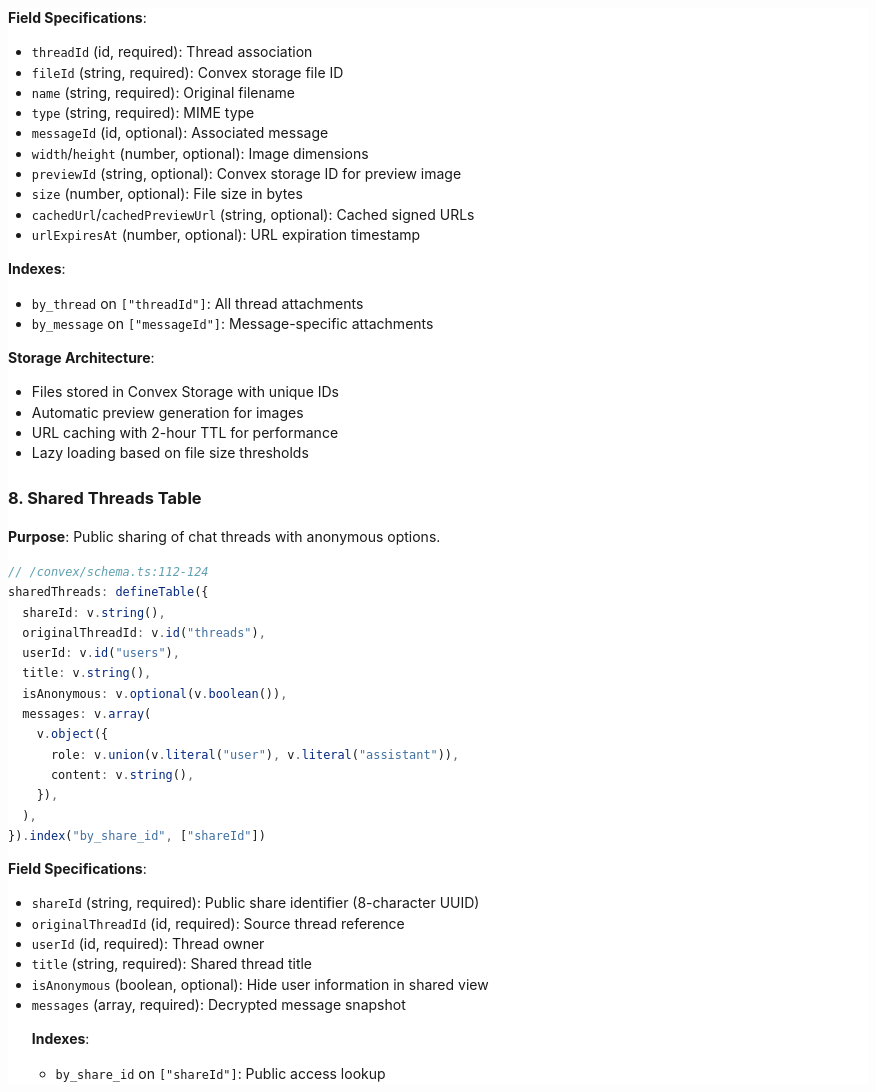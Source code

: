 **Field Specifications**:
- `threadId` (id<threads>, required): Thread association
- `fileId` (string, required): Convex storage file ID
- `name` (string, required): Original filename
- `type` (string, required): MIME type
- `messageId` (id<messages>, optional): Associated message
- `width`/`height` (number, optional): Image dimensions
- `previewId` (string, optional): Convex storage ID for preview image
- `size` (number, optional): File size in bytes
- `cachedUrl`/`cachedPreviewUrl` (string, optional): Cached signed URLs
- `urlExpiresAt` (number, optional): URL expiration timestamp

**Indexes**:
- `by_thread` on `["threadId"]`: All thread attachments
- `by_message` on `["messageId"]`: Message-specific attachments

**Storage Architecture**:
- Files stored in Convex Storage with unique IDs
- Automatic preview generation for images
- URL caching with 2-hour TTL for performance
- Lazy loading based on file size thresholds

### 8. Shared Threads Table

**Purpose**: Public sharing of chat threads with anonymous options.

```typescript
// /convex/schema.ts:112-124
sharedThreads: defineTable({
  shareId: v.string(),
  originalThreadId: v.id("threads"),
  userId: v.id("users"),
  title: v.string(),
  isAnonymous: v.optional(v.boolean()),
  messages: v.array(
    v.object({
      role: v.union(v.literal("user"), v.literal("assistant")),
      content: v.string(),
    }),
  ),
}).index("by_share_id", ["shareId"])
```

**Field Specifications**:
- `shareId` (string, required): Public share identifier (8-character UUID)
- `originalThreadId` (id<threads>, required): Source thread reference
- `userId` (id<users>, required): Thread owner
- `title` (string, required): Shared thread title
- `isAnonymous` (boolean, optional): Hide user information in shared view
- `messages` (array<object>, required): Decrypted message snapshot

**Indexes**:
- `by_share_id` on `["shareId"]`: Public access lookup
